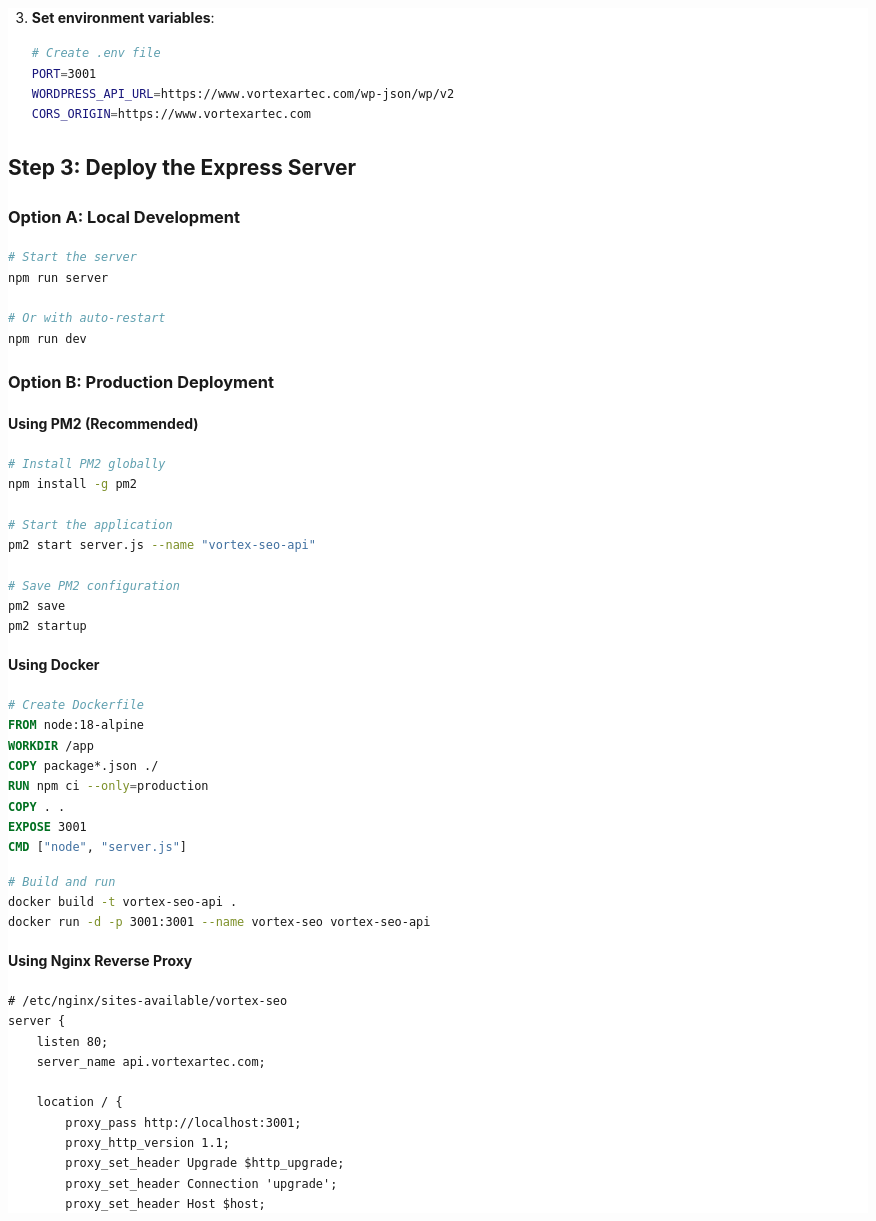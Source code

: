 3. **Set environment variables**:
   ```bash
   # Create .env file
   PORT=3001
   WORDPRESS_API_URL=https://www.vortexartec.com/wp-json/wp/v2
   CORS_ORIGIN=https://www.vortexartec.com
   ```

## Step 3: Deploy the Express Server

### Option A: Local Development
```bash
# Start the server
npm run server

# Or with auto-restart
npm run dev
```

### Option B: Production Deployment

#### Using PM2 (Recommended)
```bash
# Install PM2 globally
npm install -g pm2

# Start the application
pm2 start server.js --name "vortex-seo-api"

# Save PM2 configuration
pm2 save
pm2 startup
```

#### Using Docker
```dockerfile
# Create Dockerfile
FROM node:18-alpine
WORKDIR /app
COPY package*.json ./
RUN npm ci --only=production
COPY . .
EXPOSE 3001
CMD ["node", "server.js"]
```

```bash
# Build and run
docker build -t vortex-seo-api .
docker run -d -p 3001:3001 --name vortex-seo vortex-seo-api
```

#### Using Nginx Reverse Proxy
```nginx
# /etc/nginx/sites-available/vortex-seo
server {
    listen 80;
    server_name api.vortexartec.com;
    
    location / {
        proxy_pass http://localhost:3001;
        proxy_http_version 1.1;
        proxy_set_header Upgrade $http_upgrade;
        proxy_set_header Connection 'upgrade';
        proxy_set_header Host $host;
```